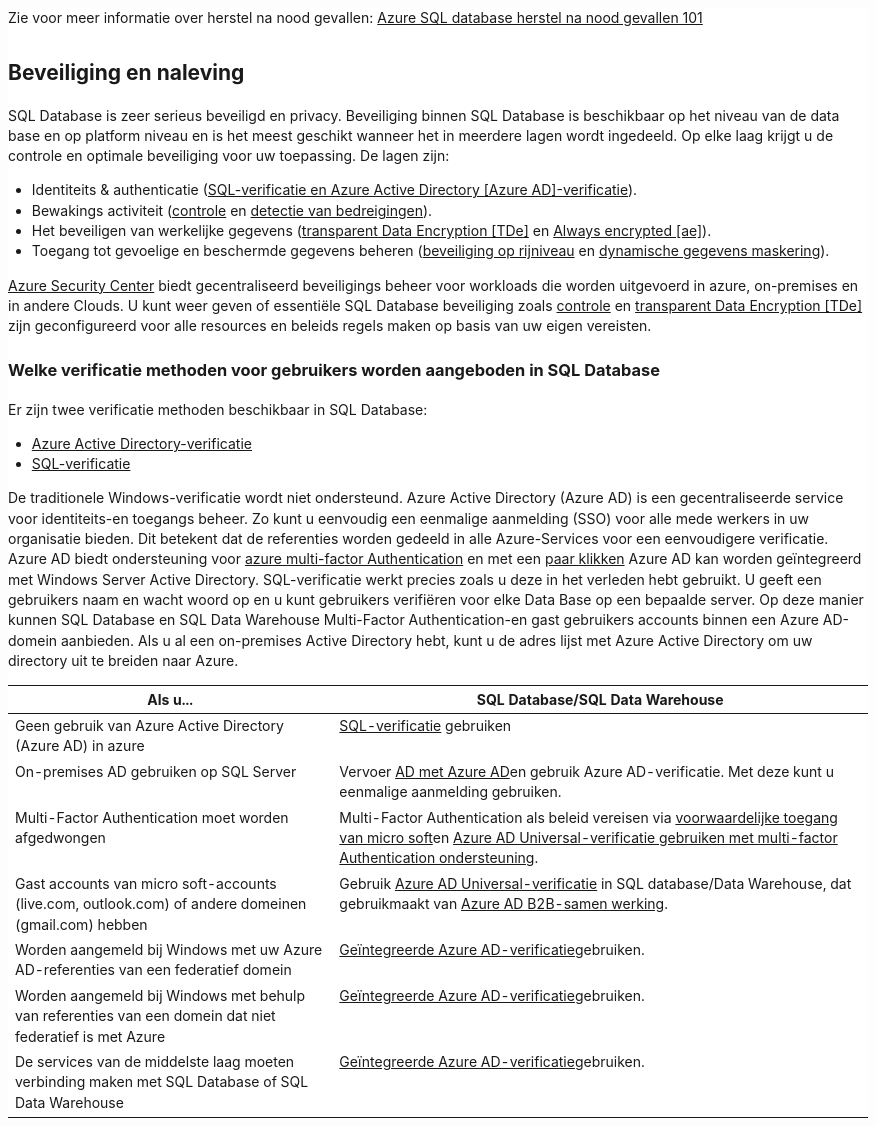 Zie voor meer informatie over herstel na nood gevallen: [Azure SQL database herstel na nood gevallen 101](https://azure.microsoft.com/blog/azure-sql-databases-disaster-recovery-101/)

## <a name="security-and-compliance"></a>Beveiliging en naleving

SQL Database is zeer serieus beveiligd en privacy. Beveiliging binnen SQL Database is beschikbaar op het niveau van de data base en op platform niveau en is het meest geschikt wanneer het in meerdere lagen wordt ingedeeld. Op elke laag krijgt u de controle en optimale beveiliging voor uw toepassing. De lagen zijn:

- Identiteits & authenticatie ([SQL-verificatie en Azure Active Directory [Azure AD]-verificatie](logins-create-manage.md)).
- Bewakings activiteit ([controle](../../azure-sql/database/auditing-overview.md) en [detectie van bedreigingen](threat-detection-configure.md)).
- Het beveiligen van werkelijke gegevens ([transparent Data Encryption [TDe]](/sql/relational-databases/security/encryption/transparent-data-encryption-azure-sql) en [Always encrypted [ae]](/sql/relational-databases/security/encryption/always-encrypted-database-engine)).
- Toegang tot gevoelige en beschermde gegevens beheren ([beveiliging op rijniveau](/sql/relational-databases/security/row-level-security) en [dynamische gegevens maskering](/sql/relational-databases/security/dynamic-data-masking)).

[Azure Security Center](https://azure.microsoft.com/services/security-center/) biedt gecentraliseerd beveiligings beheer voor workloads die worden uitgevoerd in azure, on-premises en in andere Clouds. U kunt weer geven of essentiële SQL Database beveiliging zoals [controle](../../azure-sql/database/auditing-overview.md) en [transparent Data Encryption [TDe]](/sql/relational-databases/security/encryption/transparent-data-encryption-azure-sql) zijn geconfigureerd voor alle resources en beleids regels maken op basis van uw eigen vereisten.

### <a name="what-user-authentication-methods-are-offered-in-sql-database"></a>Welke verificatie methoden voor gebruikers worden aangeboden in SQL Database

Er zijn twee verificatie methoden beschikbaar in SQL Database:

- [Azure Active Directory-verificatie](authentication-aad-overview.md)
- [SQL-verificatie](https://docs.microsoft.com/sql/relational-databases/security/choose-an-authentication-mode#connecting-through-sql-server-authentication)

De traditionele Windows-verificatie wordt niet ondersteund. Azure Active Directory (Azure AD) is een gecentraliseerde service voor identiteits-en toegangs beheer. Zo kunt u eenvoudig een eenmalige aanmelding (SSO) voor alle mede werkers in uw organisatie bieden. Dit betekent dat de referenties worden gedeeld in alle Azure-Services voor een eenvoudigere verificatie. Azure AD biedt ondersteuning voor [azure multi-factor Authentication](authentication-mfa-ssms-overview.md) en met een [paar klikken](../../active-directory/hybrid/how-to-connect-install-express.md) Azure AD kan worden geïntegreerd met Windows Server Active Directory. SQL-verificatie werkt precies zoals u deze in het verleden hebt gebruikt. U geeft een gebruikers naam en wacht woord op en u kunt gebruikers verifiëren voor elke Data Base op een bepaalde server. Op deze manier kunnen SQL Database en SQL Data Warehouse Multi-Factor Authentication-en gast gebruikers accounts binnen een Azure AD-domein aanbieden. Als u al een on-premises Active Directory hebt, kunt u de adres lijst met Azure Active Directory om uw directory uit te breiden naar Azure.

|**Als u...**|**SQL Database/SQL Data Warehouse**|
|---|---|
|Geen gebruik van Azure Active Directory (Azure AD) in azure|[SQL-verificatie](security-overview.md) gebruiken|
|On-premises AD gebruiken op SQL Server|Vervoer [AD met Azure AD](../../active-directory/hybrid/whatis-hybrid-identity.md)en gebruik Azure AD-verificatie. Met deze kunt u eenmalige aanmelding gebruiken.|
|Multi-Factor Authentication moet worden afgedwongen|Multi-Factor Authentication als beleid vereisen via [voorwaardelijke toegang van micro soft](conditional-access-configure.md)en [Azure AD Universal-verificatie gebruiken met multi-factor Authentication ondersteuning](authentication-mfa-ssms-overview.md).|
|Gast accounts van micro soft-accounts (live.com, outlook.com) of andere domeinen (gmail.com) hebben|Gebruik [Azure AD Universal-verificatie](authentication-mfa-ssms-overview.md) in SQL database/Data Warehouse, dat gebruikmaakt van [Azure AD B2B-samen werking](../../active-directory/b2b/what-is-b2b.md).|
|Worden aangemeld bij Windows met uw Azure AD-referenties van een federatief domein|[Geïntegreerde Azure AD-verificatie](authentication-aad-configure.md)gebruiken.|
|Worden aangemeld bij Windows met behulp van referenties van een domein dat niet federatief is met Azure|[Geïntegreerde Azure AD-verificatie](authentication-aad-configure.md)gebruiken.|
|De services van de middelste laag moeten verbinding maken met SQL Database of SQL Data Warehouse|[Geïntegreerde Azure AD-verificatie](authentication-aad-configure.md)gebruiken.|